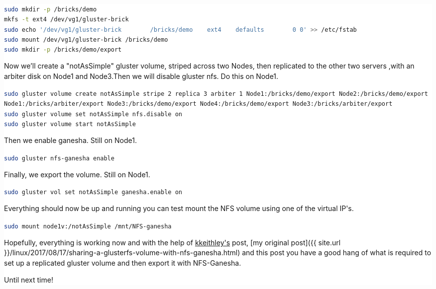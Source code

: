 ```bash
sudo mkdir -p /bricks/demo  
mkfs -t ext4 /dev/vg1/gluster-brick
sudo echo '/dev/vg1/gluster-brick        /bricks/demo    ext4    defaults        0 0' >> /etc/fstab 
sudo mount /dev/vg1/gluster-brick /bricks/demo  
sudo mkdir -p /bricks/demo/export 
```

Now we’ll create a "notAsSimple" gluster volume, striped across two Nodes, then replicated to the other two servers ,with an arbiter disk on Node1 and Node3.Then we will disable gluster nfs. Do this on Node1.

```bash 
sudo gluster volume create notAsSimple stripe 2 replica 3 arbiter 1 Node1:/bricks/demo/export Node2:/bricks/demo/export Node1:/bricks/arbiter/export Node3:/bricks/demo/export Node4:/bricks/demo/export Node3:/bricks/arbiter/export
sudo gluster volume set notAsSimple nfs.disable on  
sudo gluster volume start notAsSimple  
```

Then we enable ganesha. Still on Node1.

```bash 
sudo gluster nfs-ganesha enable  
```

Finally, we export the volume. Still on Node1.

 ```bash
sudo gluster vol set notAsSimple ganesha.enable on 
```

Everything should now be up and running you can test mount the NFS volume using one of the virtual IP's.

 ```bash
sudo mount node1v:/notAsSimple /mnt/NFS-ganesha 
 ```

Hopefully, everything is working now and with the help of [kkeithley's](http://blog.gluster.org/2015/10/linux-scale-out-nfsv4-using-nfs-ganesha-and-glusterfs-one-step-at-a-time/) post, [my original post]({{ site.url }}/linux/2017/08/17/sharing-a-glusterfs-volume-with-nfs-ganesha.html) and this post you have a good hang of what is required to set up a replicated gluster volume and then export it with NFS-Ganesha.

Until next time!
 
